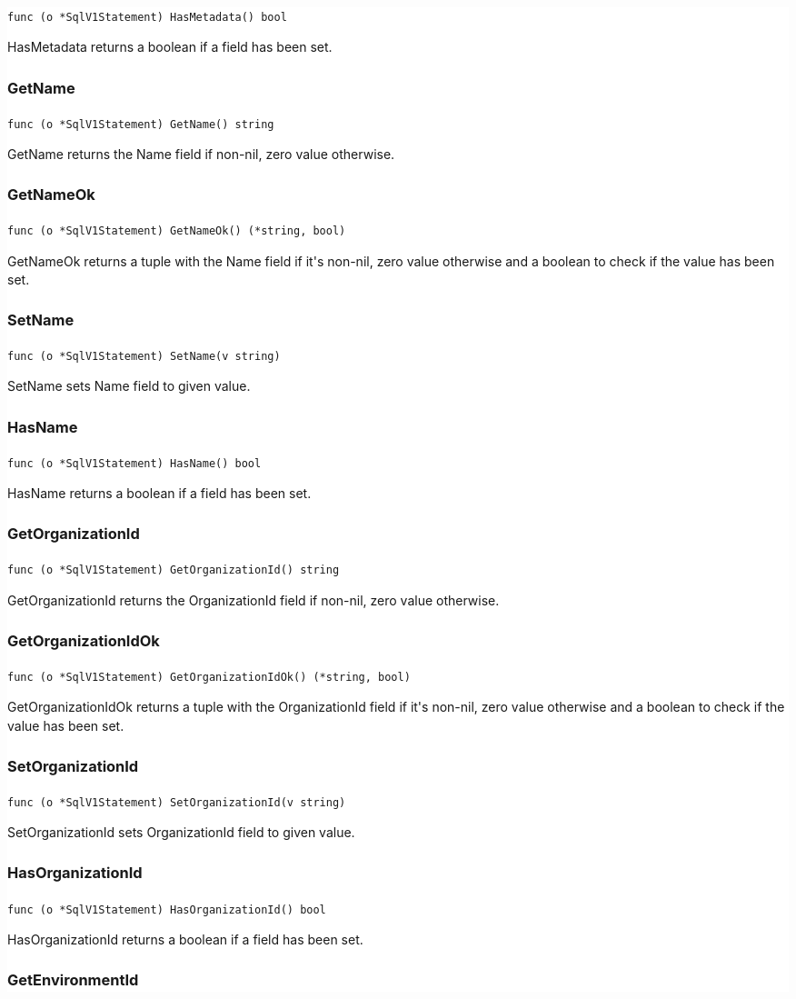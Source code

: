 `func (o *SqlV1Statement) HasMetadata() bool`

HasMetadata returns a boolean if a field has been set.

### GetName

`func (o *SqlV1Statement) GetName() string`

GetName returns the Name field if non-nil, zero value otherwise.

### GetNameOk

`func (o *SqlV1Statement) GetNameOk() (*string, bool)`

GetNameOk returns a tuple with the Name field if it's non-nil, zero value otherwise
and a boolean to check if the value has been set.

### SetName

`func (o *SqlV1Statement) SetName(v string)`

SetName sets Name field to given value.

### HasName

`func (o *SqlV1Statement) HasName() bool`

HasName returns a boolean if a field has been set.

### GetOrganizationId

`func (o *SqlV1Statement) GetOrganizationId() string`

GetOrganizationId returns the OrganizationId field if non-nil, zero value otherwise.

### GetOrganizationIdOk

`func (o *SqlV1Statement) GetOrganizationIdOk() (*string, bool)`

GetOrganizationIdOk returns a tuple with the OrganizationId field if it's non-nil, zero value otherwise
and a boolean to check if the value has been set.

### SetOrganizationId

`func (o *SqlV1Statement) SetOrganizationId(v string)`

SetOrganizationId sets OrganizationId field to given value.

### HasOrganizationId

`func (o *SqlV1Statement) HasOrganizationId() bool`

HasOrganizationId returns a boolean if a field has been set.

### GetEnvironmentId
